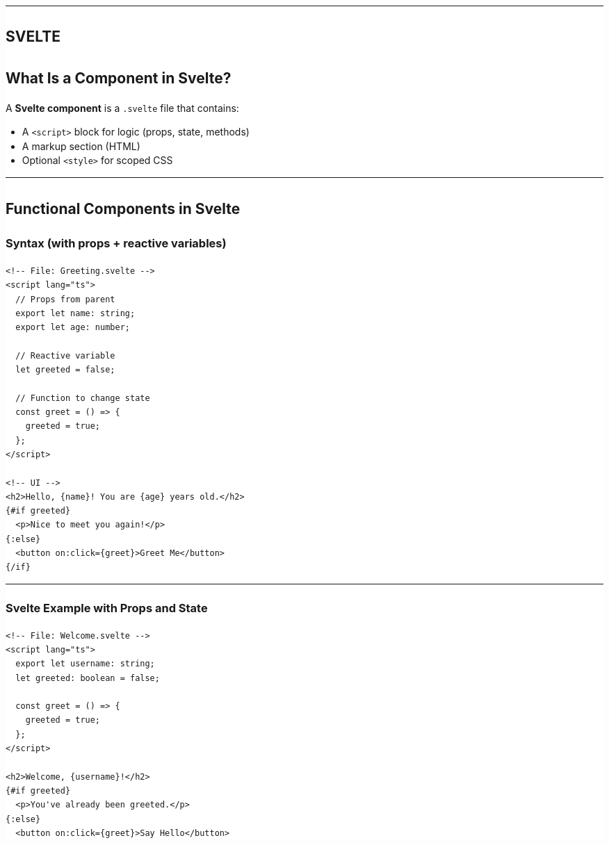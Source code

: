
---

## **SVELTE**

## What Is a Component in Svelte?

A **Svelte component** is a `.svelte` file that contains:

* A `<script>` block for logic (props, state, methods)
* A markup section (HTML)
* Optional `<style>` for scoped CSS

---

## Functional Components in Svelte

### Syntax (with props + reactive variables)

```svelte
<!-- File: Greeting.svelte -->
<script lang="ts">
  // Props from parent
  export let name: string;
  export let age: number;

  // Reactive variable
  let greeted = false;

  // Function to change state
  const greet = () => {
    greeted = true;
  };
</script>

<!-- UI -->
<h2>Hello, {name}! You are {age} years old.</h2>
{#if greeted}
  <p>Nice to meet you again!</p>
{:else}
  <button on:click={greet}>Greet Me</button>
{/if}
```

---

### Svelte Example with Props and State

```svelte
<!-- File: Welcome.svelte -->
<script lang="ts">
  export let username: string;
  let greeted: boolean = false;

  const greet = () => {
    greeted = true;
  };
</script>

<h2>Welcome, {username}!</h2>
{#if greeted}
  <p>You've already been greeted.</p>
{:else}
  <button on:click={greet}>Say Hello</button>
```